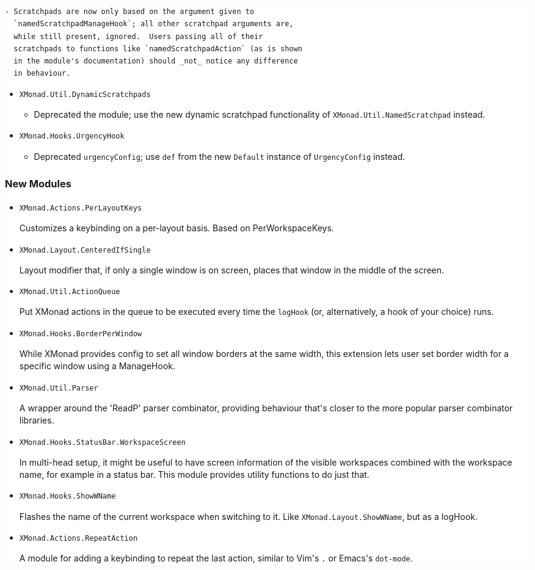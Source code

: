     - Scratchpads are now only based on the argument given to
      `namedScratchpadManageHook`; all other scratchpad arguments are,
      while still present, ignored.  Users passing all of their
      scratchpads to functions like `namedScratchpadAction` (as is shown
      in the module's documentation) should _not_ notice any difference
      in behaviour.

  * `XMonad.Util.DynamicScratchpads`

    - Deprecated the module; use the new dynamic scratchpad
      functionality of `XMonad.Util.NamedScratchpad` instead.

  * `XMonad.Hooks.UrgencyHook`

    - Deprecated `urgencyConfig`; use `def` from the new `Default`
      instance of `UrgencyConfig` instead.

[on the website]: https://xmonad.org/configurations.html

### New Modules

  * `XMonad.Actions.PerLayoutKeys`

    Customizes a keybinding on a per-layout basis. Based on PerWorkspaceKeys.

  * `XMonad.Layout.CenteredIfSingle`

    Layout modifier that, if only a single window is on screen, places that window
    in the middle of the screen.

  * `XMonad.Util.ActionQueue`

    Put XMonad actions in the queue to be executed every time the
    `logHook` (or, alternatively, a hook of your choice) runs.

  * `XMonad.Hooks.BorderPerWindow`

    While XMonad provides config to set all window borders at the same
    width, this extension lets user set border width for a specific window
    using a ManageHook.

  * `XMonad.Util.Parser`

    A wrapper around the 'ReadP' parser combinator, providing behaviour
    that's closer to the more popular parser combinator libraries.

  * `XMonad.Hooks.StatusBar.WorkspaceScreen`

    In multi-head setup, it might be useful to have screen information of the
    visible workspaces combined with the workspace name, for example in a status
    bar. This module provides utility functions to do just that.

  * `XMonad.Hooks.ShowWName`

    Flashes the name of the current workspace when switching to it.
    Like `XMonad.Layout.ShowWName`, but as a logHook.

  * `XMonad.Actions.RepeatAction`

    A module for adding a keybinding to repeat the last action, similar
    to Vim's `.` or Emacs's `dot-mode`.


[this PR]: https://github.com/xmonad/xmonad-contrib/pull/744
[priorities]: https://orgmode.org/manual/Priorities.html
[pass]: http://www.passwordstore.org/
